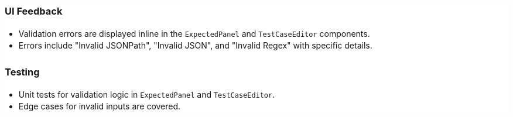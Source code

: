 ### UI Feedback
- Validation errors are displayed inline in the `ExpectedPanel` and `TestCaseEditor` components.
- Errors include "Invalid JSONPath", "Invalid JSON", and "Invalid Regex" with specific details.

### Testing
- Unit tests for validation logic in `ExpectedPanel` and `TestCaseEditor`.
- Edge cases for invalid inputs are covered.

